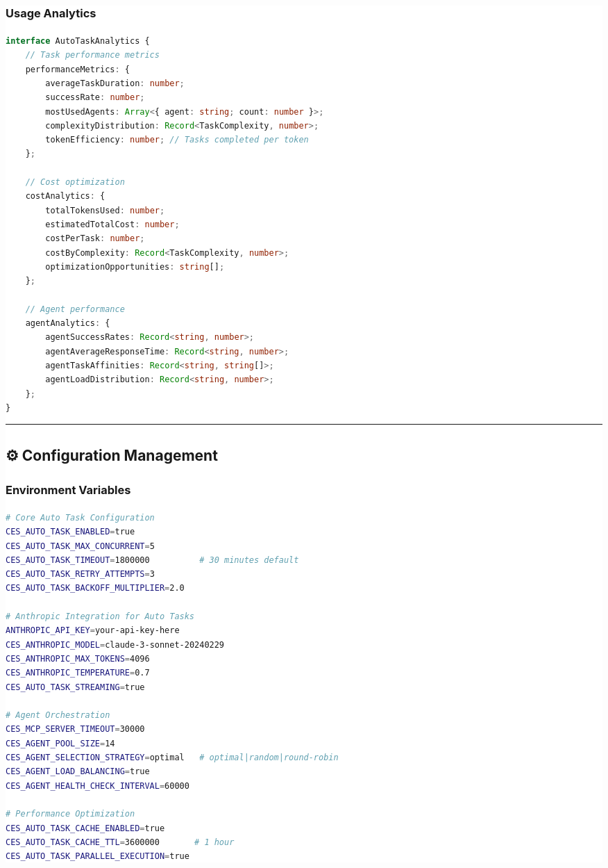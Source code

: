 ### Usage Analytics

```typescript
interface AutoTaskAnalytics {
    // Task performance metrics
    performanceMetrics: {
        averageTaskDuration: number;
        successRate: number;
        mostUsedAgents: Array<{ agent: string; count: number }>;
        complexityDistribution: Record<TaskComplexity, number>;
        tokenEfficiency: number; // Tasks completed per token
    };
    
    // Cost optimization
    costAnalytics: {
        totalTokensUsed: number;
        estimatedTotalCost: number;
        costPerTask: number;
        costByComplexity: Record<TaskComplexity, number>;
        optimizationOpportunities: string[];
    };
    
    // Agent performance
    agentAnalytics: {
        agentSuccessRates: Record<string, number>;
        agentAverageResponseTime: Record<string, number>;
        agentTaskAffinities: Record<string, string[]>;
        agentLoadDistribution: Record<string, number>;
    };
}
```

---

## ⚙️ Configuration Management

### Environment Variables

```bash
# Core Auto Task Configuration
CES_AUTO_TASK_ENABLED=true
CES_AUTO_TASK_MAX_CONCURRENT=5
CES_AUTO_TASK_TIMEOUT=1800000          # 30 minutes default
CES_AUTO_TASK_RETRY_ATTEMPTS=3
CES_AUTO_TASK_BACKOFF_MULTIPLIER=2.0

# Anthropic Integration for Auto Tasks
ANTHROPIC_API_KEY=your-api-key-here
CES_ANTHROPIC_MODEL=claude-3-sonnet-20240229
CES_ANTHROPIC_MAX_TOKENS=4096
CES_ANTHROPIC_TEMPERATURE=0.7
CES_AUTO_TASK_STREAMING=true

# Agent Orchestration
CES_MCP_SERVER_TIMEOUT=30000
CES_AGENT_POOL_SIZE=14
CES_AGENT_SELECTION_STRATEGY=optimal   # optimal|random|round-robin
CES_AGENT_LOAD_BALANCING=true
CES_AGENT_HEALTH_CHECK_INTERVAL=60000

# Performance Optimization
CES_AUTO_TASK_CACHE_ENABLED=true
CES_AUTO_TASK_CACHE_TTL=3600000       # 1 hour
CES_AUTO_TASK_PARALLEL_EXECUTION=true
```